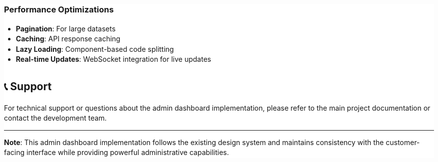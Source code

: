 ### **Performance Optimizations**
- **Pagination**: For large datasets
- **Caching**: API response caching
- **Lazy Loading**: Component-based code splitting
- **Real-time Updates**: WebSocket integration for live updates

## 📞 Support

For technical support or questions about the admin dashboard implementation, please refer to the main project documentation or contact the development team.

---

**Note**: This admin dashboard implementation follows the existing design system and maintains consistency with the customer-facing interface while providing powerful administrative capabilities.
